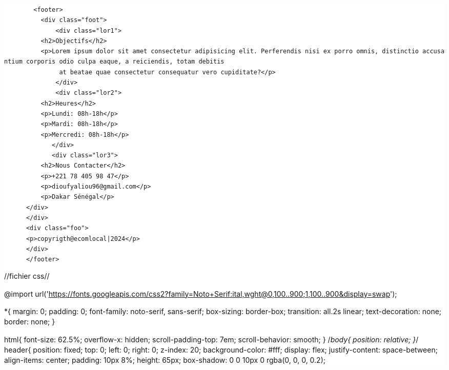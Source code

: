 
            <footer>
              <div class="foot">
                  <div class="lor1">
              <h2>Objectifs</h2>
              <p>Lorem ipsum dolor sit amet consectetur adipisicing elit. Perferendis nisi ex porro omnis, distinctio accusantium corporis odio culpa eaque, a reiciendis, totam debitis
                   at beatae quae consectetur consequatur vero cupiditate?</p>
                  </div>
                  <div class="lor2">
              <h2>Heures</h2>
              <p>Lundi: 08h-18h</p>
              <p>Mardi: 08h-18h</p>
              <p>Mercredi: 08h-18h</p>
                 </div>
                 <div class="lor3">
              <h2>Nous Contacter</h2>
              <p>+221 78 405 98 47</p>
              <p>dioufyaliou96@gmail.com</p>
              <p>Dakar Sénégal</p>
          </div>
          </div>
          <div class="foo">
          <p>copyrigth@ecomlocal|2024</p>
          </div>
          </footer>  

</body>
</html>
//fichier css//

@import url('https://fonts.googleapis.com/css2?family=Noto+Serif:ital,wght@0,100..900;1,100..900&display=swap');

*{
    margin: 0;
    padding: 0;
    font-family: noto-serif,  sans-serif;
    box-sizing: border-box;
    transition: all.2s linear;
    text-decoration: none;
    border: none;
}

html{
    font-size: 62.5%;
    overflow-x: hidden;
    scroll-padding-top: 7em;
    scroll-behavior: smooth;
}
/*body{
    position: relative;
}*/
header{
    position: fixed;
    top: 0;
    left: 0;
    right: 0;
    z-index: 20;
    background-color: #fff;
    display: flex;
    justify-content: space-between;
    align-items: center;
    padding: 10px 8%;
    height: 65px;
    box-shadow: 0 0 10px 0 rgba(0, 0, 0, 0.2);